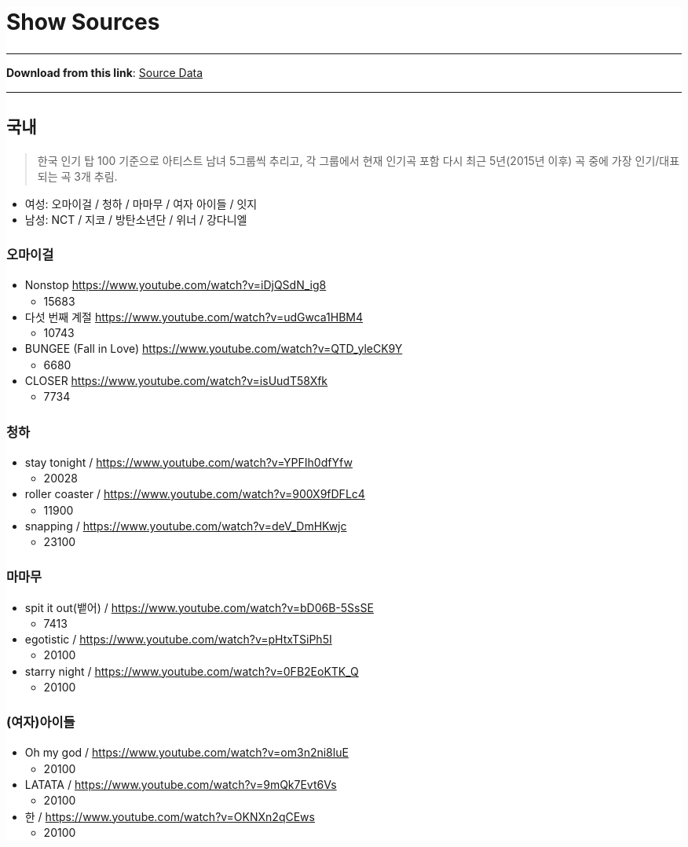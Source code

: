# Show Sources

---

**Download from this link**: [Source Data](https://drive.google.com/open?id=1xjJoiCX9u4bhcja9vklEyVlup6E21zph)

---

## 국내

> 한국 인기  탑 100 기준으로 아티스트 남녀 5그룹씩 추리고,
각 그룹에서 현재 인기곡 포함 다시 최근 5년(2015년 이후) 곡 중에 가장 인기/대표 되는 곡 3개 추림.

- 여성: 오마이걸 / 청하 / 마마무 / 여자 아이들 / 잇지
- 남성: NCT / 지코 / 방탄소년단 / 위너 / 강다니엘

### 오마이걸

- Nonstop  https://www.youtube.com/watch?v=iDjQSdN_ig8
  - 15683
- 다섯 번째 계절  https://www.youtube.com/watch?v=udGwca1HBM4
  - 10743
- BUNGEE (Fall in Love)  https://www.youtube.com/watch?v=QTD_yleCK9Y
  - 6680
- CLOSER https://www.youtube.com/watch?v=isUudT58Xfk
  - 7734

### 청하 

- stay tonight / https://www.youtube.com/watch?v=YPFIh0dfYfw
  - 20028
- roller coaster / https://www.youtube.com/watch?v=900X9fDFLc4
  - 11900
- snapping / https://www.youtube.com/watch?v=deV_DmHKwjc
  - 23100

### 마마무 

- spit it out(뱉어) / https://www.youtube.com/watch?v=bD06B-5SsSE
  - 7413
- egotistic / https://www.youtube.com/watch?v=pHtxTSiPh5I
  - 20100
- starry night / https://www.youtube.com/watch?v=0FB2EoKTK_Q
  - 20100

### (여자)아이들 

- Oh my god / https://www.youtube.com/watch?v=om3n2ni8luE
  - 20100
- LATATA / https://www.youtube.com/watch?v=9mQk7Evt6Vs
  - 20100
- 한 / https://www.youtube.com/watch?v=OKNXn2qCEws
  - 20100
